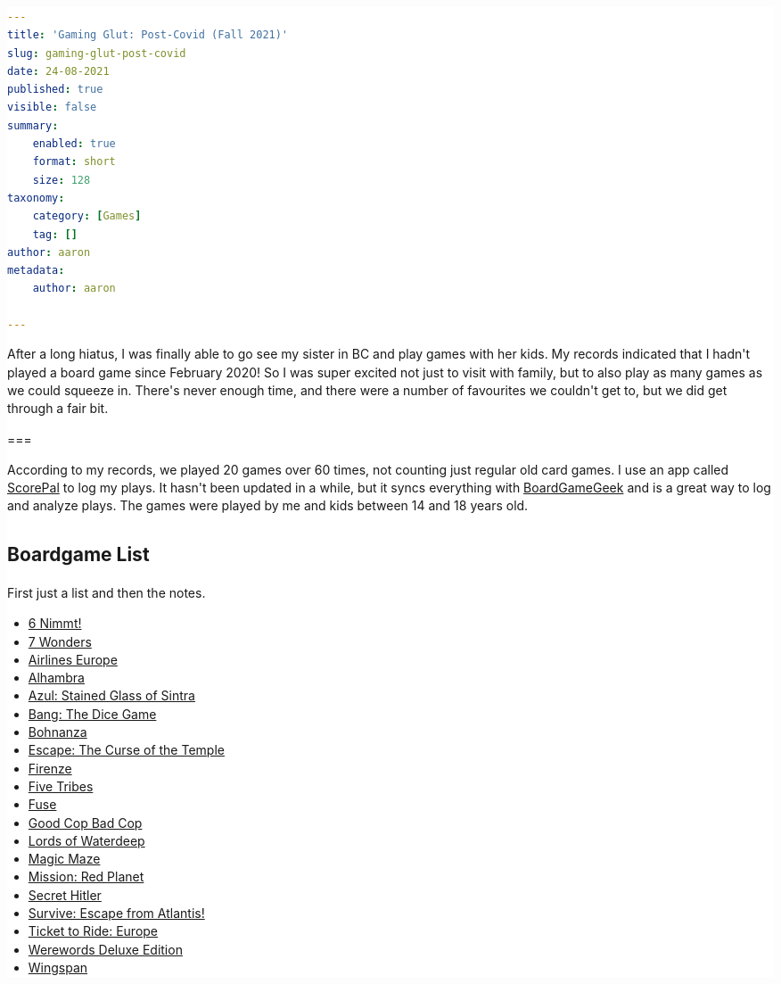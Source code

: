 ```yaml
---
title: 'Gaming Glut: Post-Covid (Fall 2021)'
slug: gaming-glut-post-covid
date: 24-08-2021
published: true
visible: false
summary:
    enabled: true
    format: short
    size: 128
taxonomy:
    category: [Games]
    tag: []
author: aaron
metadata:
    author: aaron

---
```


After a long hiatus, I was finally able to go see my sister in BC and play games with her kids. My records indicated that I hadn't played a board game since February 2020! So I was super excited not just to visit with family, but to also play as many games as we could squeeze in. There's never enough time, and there were a number of favourites we couldn't get to, but we did get through a fair bit.

===

According to my records, we played 20 games over 60 times, not counting just regular old card games. I use an app called [ScorePal](https://scorepalapp.com) to log my plays. It hasn't been updated in a while, but it syncs everything with [BoardGameGeek](https://boardgamegeek.com) and is a great way to log and analyze plays. The games were played by me and kids between 14 and 18 years old.

## Boardgame List

First just a list and then the notes.

  * [6 Nimmt!](https://boardgamegeek.com/boardgame/432/6-nimmt)
  * [7 Wonders](https://boardgamegeek.com/boardgame/68448/7-wonders)
  * [Airlines Europe](https://boardgamegeek.com/boardgame/90419/airlines-europe)
  * [Alhambra](https://boardgamegeek.com/boardgame/45358/alhambra-big-box)
  * [Azul: Stained Glass of Sintra](https://boardgamegeek.com/boardgame/256226/azul-stained-glass-sintra)
  * [Bang: The Dice Game](https://boardgamegeek.com/boardgame/143741/bang-dice-game)
  * [Bohnanza](https://boardgamegeek.com/boardgame/11/bohnanza)
  * [Escape: The Curse of the Temple](https://boardgamegeek.com/boardgame/113294/escape-curse-temple)
  * [Firenze](https://boardgamegeek.com/boardgame/75449/firenze)
  * [Five Tribes](https://boardgamegeek.com/boardgame/157354/five-tribes)
  * [Fuse](https://boardgamegeek.com/boardgame/171273/fuse)
  * [Good Cop Bad Cop](https://boardgamegeek.com/boardgame/153064/good-cop-bad-cop)
  * [Lords of Waterdeep](https://boardgamegeek.com/boardgame/110327/lords-waterdeep)
  * [Magic Maze](https://boardgamegeek.com/boardgame/209778/magic-maze)
  * [Mission: Red Planet](https://boardgamegeek.com/boardgame/176920/mission-red-planet-second-edition)
  * [Secret Hitler](https://boardgamegeek.com/boardgame/188834/secret-hitler)
  * [Survive: Escape from Atlantis!](https://boardgamegeek.com/boardgame/2653/survive-escape-atlantis)
  * [Ticket to Ride: Europe](https://boardgamegeek.com/boardgame/14996/ticket-ride-europe)
  * [Werewords Deluxe Edition](https://boardgamegeek.com/boardgame/245422/werewords-deluxe-edition)
  * [Wingspan](https://boardgamegeek.com/boardgame/266192/wingspan)
